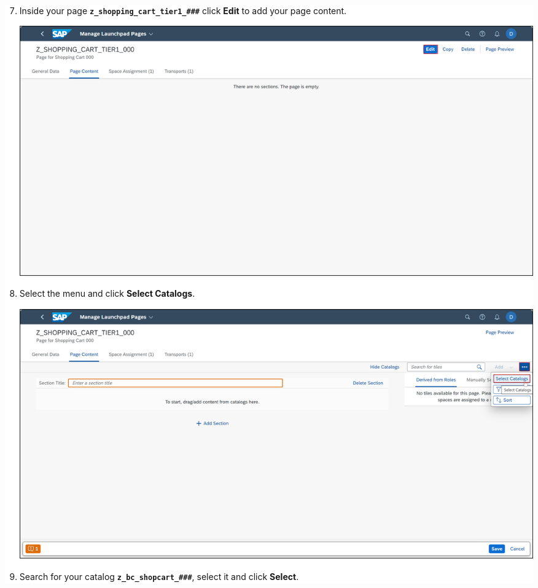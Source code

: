   7. Inside your page **`z_shopping_cart_tier1_###`** click **Edit** to add your page content.
   
      ![space](new29x.png)

 
  8. Select the menu and click **Select Catalogs**.
   
      ![space](new30x.png)

  9. Search for your catalog **`z_bc_shopcart_###`**, select it and click **Select**.
